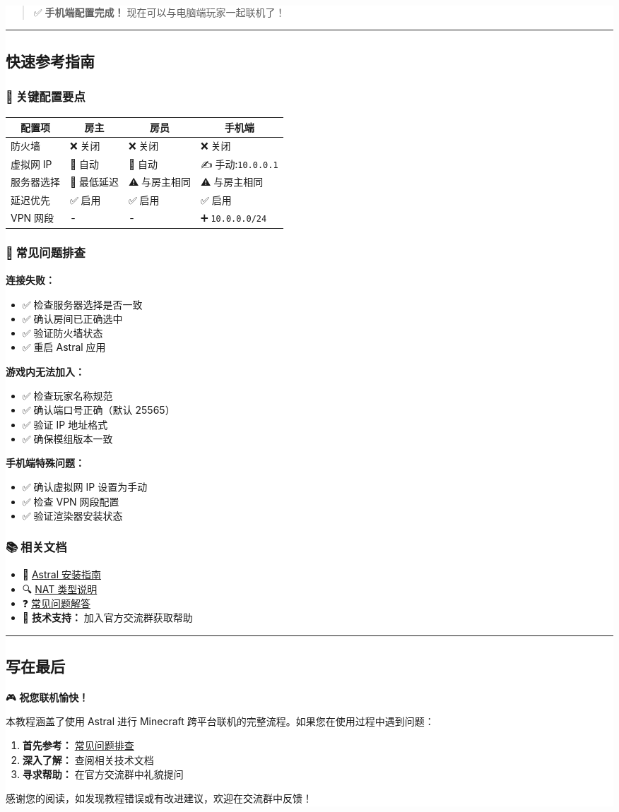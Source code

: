 > ✅ **手机端配置完成！** 现在可以与电脑端玩家一起联机了！

---

## 快速参考指南

### 🎯 关键配置要点

| 配置项 | 房主 | 房员 | 手机端 |
|--------|------|------|--------|
| 防火墙 | ❌ 关闭 | ❌ 关闭 | ❌ 关闭 |
| 虚拟网 IP | 🔄 自动 | 🔄 自动 | ✍️ 手动:`10.0.0.1` |
| 服务器选择 | 🎯 最低延迟 | ⚠️ 与房主相同 | ⚠️ 与房主相同 |
| 延迟优先 | ✅ 启用 | ✅ 启用 | ✅ 启用 |
| VPN 网段 | - | - | ➕ `10.0.0.0/24` |

### 🔧 常见问题排查

**连接失败：**
- ✅ 检查服务器选择是否一致
- ✅ 确认房间已正确选中
- ✅ 验证防火墙状态
- ✅ 重启 Astral 应用

**游戏内无法加入：**
- ✅ 检查玩家名称规范
- ✅ 确认端口号正确（默认 25565）
- ✅ 验证 IP 地址格式
- ✅ 确保模组版本一致

**手机端特殊问题：**
- ✅ 确认虚拟网 IP 设置为手动
- ✅ 检查 VPN 网段配置
- ✅ 验证渲染器安装状态

### 📚 相关文档

- 📖 [Astral 安装指南](/quick-start/download-install/)
- 🔍 [NAT 类型说明](/troubleshooting/nat-types/)
- ❓ [常见问题解答](/troubleshooting/)
- 💬 **技术支持：** 加入官方交流群获取帮助

---

## 写在最后

🎮 **祝您联机愉快！**

本教程涵盖了使用 Astral 进行 Minecraft 跨平台联机的完整流程。如果您在使用过程中遇到问题：

1. **首先参考：** [常见问题排查](/troubleshooting/)
2. **深入了解：** 查阅相关技术文档
3. **寻求帮助：** 在官方交流群中礼貌提问

感谢您的阅读，如发现教程错误或有改进建议，欢迎在交流群中反馈！
